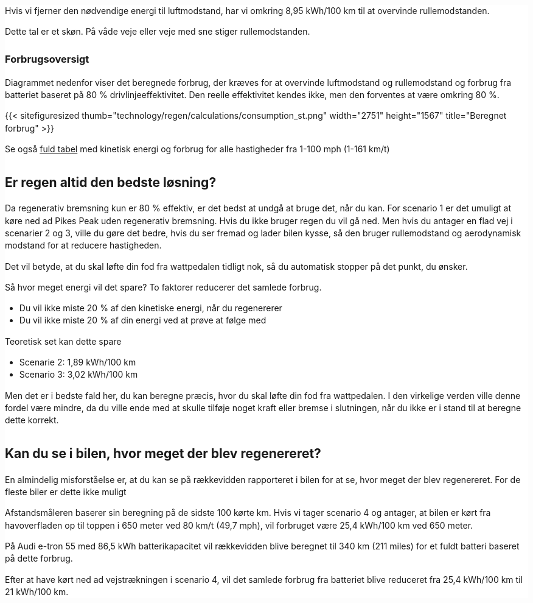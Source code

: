 Hvis vi fjerner den nødvendige energi til luftmodstand, har vi omkring 8,95 kWh/100 km til at overvinde rullemodstanden.

Dette tal er et skøn. På våde veje eller veje med sne stiger rullemodstanden.
### Forbrugsoversigt

Diagrammet nedenfor viser det beregnede forbrug, der kræves for at overvinde luftmodstand og rullemodstand og forbrug fra batteriet baseret på 80 % drivlinjeeffektivitet. Den reelle effektivitet kendes ikke, men den forventes at være omkring 80 %.

{{< sitefiguresized thumb="technology/regen/calculations/consumption_st.png" width="2751" height="1567" title="Beregnet forbrug" >}}

Se også [fuld tabel](https://media.electrichasgoneaudi.net/multimedia/guides/regen/consumptiontable.png) med kinetisk energi og forbrug for alle hastigheder fra 1-100 mph (1-161 km/t)

## Er regen altid den bedste løsning?

Da regenerativ bremsning kun er 80 % effektiv, er det bedst at undgå at bruge det, når du kan. For scenario 1 er det umuligt at køre ned ad Pikes Peak uden regenerativ bremsning. Hvis
du ikke bruger regen du vil gå ned. Men hvis du antager en flad vej i scenarier 2 og 3, ville du gøre det bedre, hvis du ser fremad og lader bilen kysse, så den bruger
rullemodstand og aerodynamisk modstand for at reducere hastigheden.

Det vil betyde, at du skal løfte din fod fra wattpedalen tidligt nok, så du automatisk stopper på det punkt, du ønsker.

Så hvor meget energi vil det spare? To faktorer reducerer det samlede forbrug.

- Du vil ikke miste 20 % af den kinetiske energi, når du regenererer
- Du vil ikke miste 20 % af din energi ved at prøve at følge med

Teoretisk set kan dette spare

- Scenarie 2: 1,89 kWh/100 km
- Scenario 3: 3,02 kWh/100 km

Men det er i bedste fald her, du kan beregne præcis, hvor du skal løfte din fod fra wattpedalen. I den virkelige verden ville denne fordel være mindre, da du ville ende med at skulle tilføje noget kraft eller bremse i slutningen, når du ikke er i stand til at beregne dette korrekt.

## Kan du se i bilen, hvor meget der blev regenereret?

En almindelig misforståelse er, at du kan se på rækkevidden rapporteret i bilen for at se, hvor meget der blev regenereret. For de fleste biler er dette ikke muligt

Afstandsmåleren baserer sin beregning på de sidste 100 kørte km. Hvis vi tager scenario 4 og antager, at bilen er kørt fra havoverfladen op til toppen i 650 meter ved 80 km/t (49,7 mph), vil forbruget være 25,4 kWh/100 km ved 650 meter.

På Audi e-tron 55 med 86,5 kWh batterikapacitet vil rækkevidden blive beregnet til 340 km (211 miles) for et fuldt batteri baseret på dette forbrug.

Efter at have kørt ned ad vejstrækningen i scenario 4, vil det samlede forbrug fra batteriet blive reduceret fra 25,4 kWh/100 km til 21 kWh/100 km.
